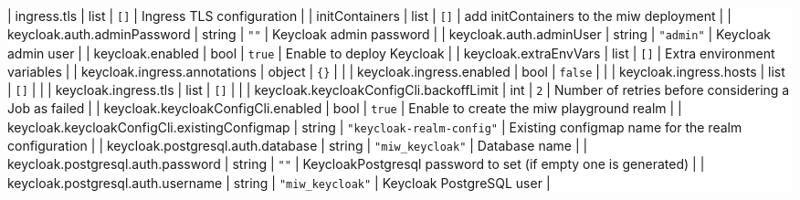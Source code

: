 | ingress.tls                                      | list   | `[]`                                                                                                                       | Ingress TLS configuration                                                                                                                                                           |
| initContainers                                   | list   | `[]`                                                                                                                       | add initContainers to the miw deployment                                                                                                                                            |
| keycloak.auth.adminPassword                      | string | `""`                                                                                                                       | Keycloak admin password                                                                                                                                                             |
| keycloak.auth.adminUser                          | string | `"admin"`                                                                                                                  | Keycloak admin user                                                                                                                                                                 |
| keycloak.enabled                                 | bool   | `true`                                                                                                                     | Enable to deploy Keycloak                                                                                                                                                           |
| keycloak.extraEnvVars                            | list   | `[]`                                                                                                                       | Extra environment variables                                                                                                                                                         |
| keycloak.ingress.annotations                     | object | `{}`                                                                                                                       |                                                                                                                                                                                     |
| keycloak.ingress.enabled                         | bool   | `false`                                                                                                                    |                                                                                                                                                                                     |
| keycloak.ingress.hosts                           | list   | `[]`                                                                                                                       |                                                                                                                                                                                     |
| keycloak.ingress.tls                             | list   | `[]`                                                                                                                       |                                                                                                                                                                                     |
| keycloak.keycloakConfigCli.backoffLimit          | int    | `2`                                                                                                                        | Number of retries before considering a Job as failed                                                                                                                                |
| keycloak.keycloakConfigCli.enabled               | bool   | `true`                                                                                                                     | Enable to create the miw playground realm                                                                                                                                           |
| keycloak.keycloakConfigCli.existingConfigmap     | string | `"keycloak-realm-config"`                                                                                                  | Existing configmap name for the realm configuration                                                                                                                                 |
| keycloak.postgresql.auth.database                | string | `"miw_keycloak"`                                                                                                           | Database name                                                                                                                                                                       |
| keycloak.postgresql.auth.password                | string | `""`                                                                                                                       | KeycloakPostgresql password to set (if empty one is generated)                                                                                                                      |
| keycloak.postgresql.auth.username                | string | `"miw_keycloak"`                                                                                                           | Keycloak PostgreSQL user                                                                                                                                                            |